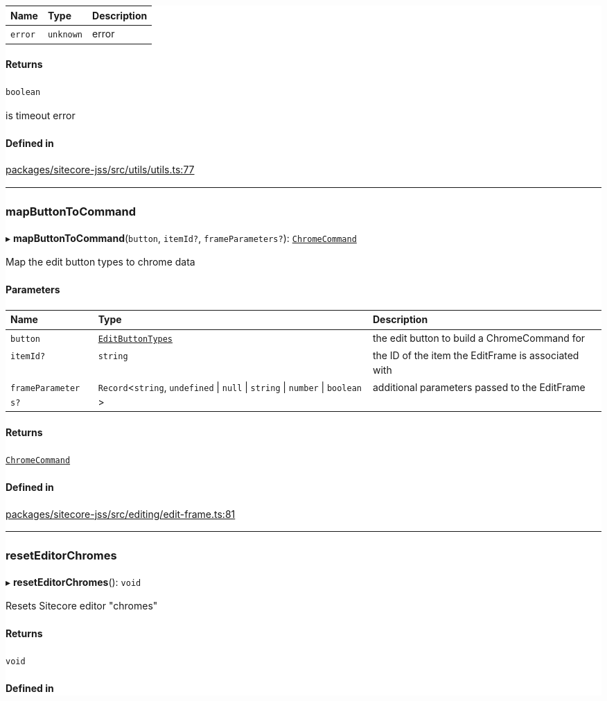 | Name | Type | Description |
| :------ | :------ | :------ |
| `error` | `unknown` | error |

#### Returns

`boolean`

is timeout error

#### Defined in

[packages/sitecore-jss/src/utils/utils.ts:77](https://github.com/Sitecore/jss/blob/7072fed26/packages/sitecore-jss/src/utils/utils.ts#L77)

___

### mapButtonToCommand

▸ **mapButtonToCommand**(`button`, `itemId?`, `frameParameters?`): [`ChromeCommand`](utils.md#chromecommand)

Map the edit button types to chrome data

#### Parameters

| Name | Type | Description |
| :------ | :------ | :------ |
| `button` | [`EditButtonTypes`](utils.md#editbuttontypes) | the edit button to build a ChromeCommand for |
| `itemId?` | `string` | the ID of the item the EditFrame is associated with |
| `frameParameters?` | `Record`\<`string`, `undefined` \| ``null`` \| `string` \| `number` \| `boolean`\> | additional parameters passed to the EditFrame |

#### Returns

[`ChromeCommand`](utils.md#chromecommand)

#### Defined in

[packages/sitecore-jss/src/editing/edit-frame.ts:81](https://github.com/Sitecore/jss/blob/7072fed26/packages/sitecore-jss/src/editing/edit-frame.ts#L81)

___

### resetEditorChromes

▸ **resetEditorChromes**(): `void`

Resets Sitecore editor "chromes"

#### Returns

`void`

#### Defined in
